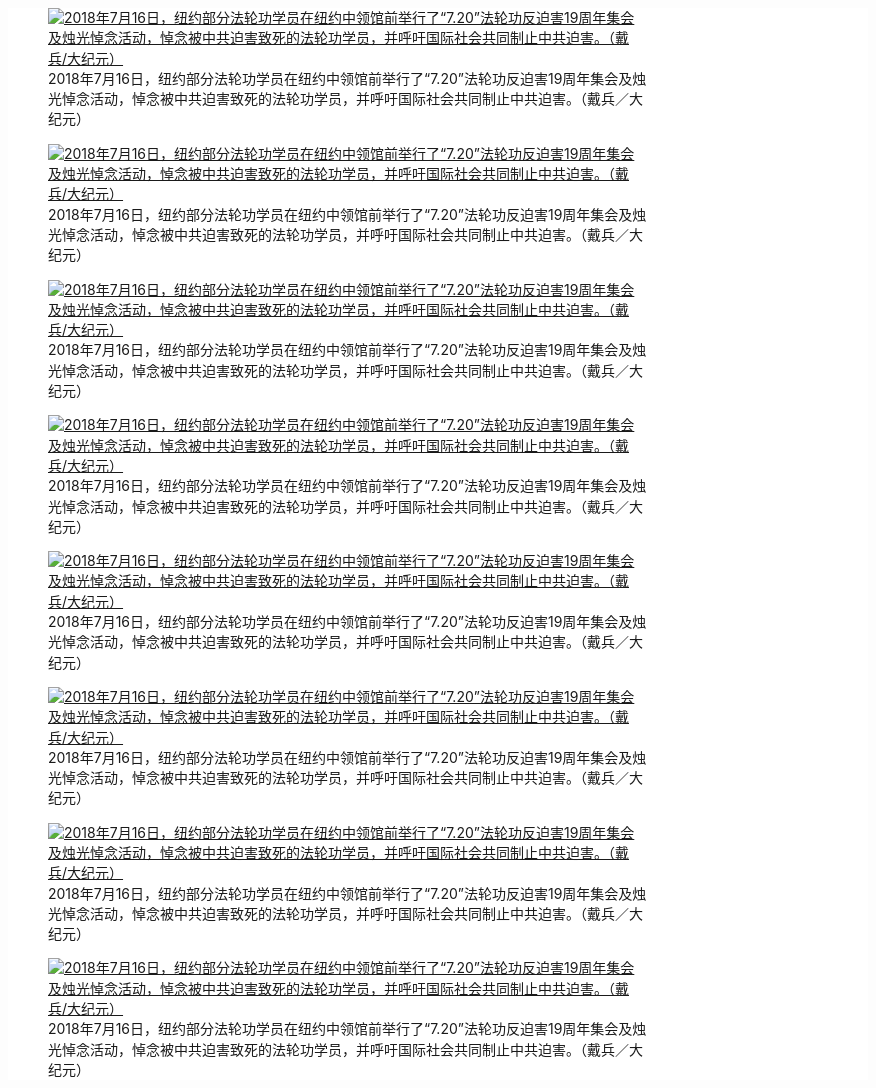 <figure id="attachment_10569150" aria-describedby="caption-attachment-10569150" style="width: 600px" class="wp-caption aligncenter"><a target="_blank" href="https://i.epochtimes.com/assets/uploads/2018/07/D012948.jpg"><img decoding="async" class="size-large wp-image-10569150" src="https://i.epochtimes.com/assets/uploads/2018/07/D012948-600x400.jpg" alt="2018年7月16日，纽约部分法轮功学员在纽约中领馆前举行了“7.20”法轮功反迫害19周年集会及烛光悼念活动，悼念被中共迫害致死的法轮功学员，并呼吁国际社会共同制止中共迫害。（戴兵/大纪元）" width="600" b="400" /></a><figcaption id="caption-attachment-10569150" class="wp-caption-text">2018年7月16日，纽约部分法轮功学员在纽约中领馆前举行了“7.20”法轮功反迫害19周年集会及烛光悼念活动，悼念被中共迫害致死的法轮功学员，并呼吁国际社会共同制止中共迫害。（戴兵／大纪元）</figcaption></figure>
<figure id="attachment_10569153" aria-describedby="caption-attachment-10569153" style="width: 600px" class="wp-caption aligncenter"><a target="_blank" href="https://i.epochtimes.com/assets/uploads/2018/07/D012938.jpg"><img decoding="async" class="size-large wp-image-10569153" src="https://i.epochtimes.com/assets/uploads/2018/07/D012938-600x400.jpg" alt="2018年7月16日，纽约部分法轮功学员在纽约中领馆前举行了“7.20”法轮功反迫害19周年集会及烛光悼念活动，悼念被中共迫害致死的法轮功学员，并呼吁国际社会共同制止中共迫害。（戴兵/大纪元）" width="600" b="400" /></a><figcaption id="caption-attachment-10569153" class="wp-caption-text">2018年7月16日，纽约部分法轮功学员在纽约中领馆前举行了“7.20”法轮功反迫害19周年集会及烛光悼念活动，悼念被中共迫害致死的法轮功学员，并呼吁国际社会共同制止中共迫害。（戴兵／大纪元）</figcaption></figure>
<figure id="attachment_10569157" aria-describedby="caption-attachment-10569157" style="width: 600px" class="wp-caption aligncenter"><a target="_blank" href="https://i.epochtimes.com/assets/uploads/2018/07/D013030.jpg"><img decoding="async" class="size-large wp-image-10569157" src="https://i.epochtimes.com/assets/uploads/2018/07/D013030-600x400.jpg" alt="2018年7月16日，纽约部分法轮功学员在纽约中领馆前举行了“7.20”法轮功反迫害19周年集会及烛光悼念活动，悼念被中共迫害致死的法轮功学员，并呼吁国际社会共同制止中共迫害。（戴兵/大纪元）" width="600" b="400" /></a><figcaption id="caption-attachment-10569157" class="wp-caption-text">2018年7月16日，纽约部分法轮功学员在纽约中领馆前举行了“7.20”法轮功反迫害19周年集会及烛光悼念活动，悼念被中共迫害致死的法轮功学员，并呼吁国际社会共同制止中共迫害。（戴兵／大纪元）</figcaption></figure>
<figure id="attachment_10569160" aria-describedby="caption-attachment-10569160" style="width: 600px" class="wp-caption aligncenter"><a target="_blank" href="https://i.epochtimes.com/assets/uploads/2018/07/D013077.jpg"><img decoding="async" class="size-large wp-image-10569160" src="https://i.epochtimes.com/assets/uploads/2018/07/D013077-600x400.jpg" alt="2018年7月16日，纽约部分法轮功学员在纽约中领馆前举行了“7.20”法轮功反迫害19周年集会及烛光悼念活动，悼念被中共迫害致死的法轮功学员，并呼吁国际社会共同制止中共迫害。（戴兵/大纪元）" width="600" b="400" /></a><figcaption id="caption-attachment-10569160" class="wp-caption-text">2018年7月16日，纽约部分法轮功学员在纽约中领馆前举行了“7.20”法轮功反迫害19周年集会及烛光悼念活动，悼念被中共迫害致死的法轮功学员，并呼吁国际社会共同制止中共迫害。（戴兵／大纪元）</figcaption></figure>
<figure id="attachment_10569163" aria-describedby="caption-attachment-10569163" style="width: 600px" class="wp-caption aligncenter"><a target="_blank" href="https://i.epochtimes.com/assets/uploads/2018/07/D013073.jpg"><img decoding="async" class="size-large wp-image-10569163" src="https://i.epochtimes.com/assets/uploads/2018/07/D013073-600x400.jpg" alt="2018年7月16日，纽约部分法轮功学员在纽约中领馆前举行了“7.20”法轮功反迫害19周年集会及烛光悼念活动，悼念被中共迫害致死的法轮功学员，并呼吁国际社会共同制止中共迫害。（戴兵/大纪元）" width="600" b="400" /></a><figcaption id="caption-attachment-10569163" class="wp-caption-text">2018年7月16日，纽约部分法轮功学员在纽约中领馆前举行了“7.20”法轮功反迫害19周年集会及烛光悼念活动，悼念被中共迫害致死的法轮功学员，并呼吁国际社会共同制止中共迫害。（戴兵／大纪元）</figcaption></figure>
<figure id="attachment_10569168" aria-describedby="caption-attachment-10569168" style="width: 600px" class="wp-caption aligncenter"><a target="_blank" href="https://i.epochtimes.com/assets/uploads/2018/07/D013091.jpg"><img decoding="async" class="size-large wp-image-10569168" src="https://i.epochtimes.com/assets/uploads/2018/07/D013091-600x400.jpg" alt="2018年7月16日，纽约部分法轮功学员在纽约中领馆前举行了“7.20”法轮功反迫害19周年集会及烛光悼念活动，悼念被中共迫害致死的法轮功学员，并呼吁国际社会共同制止中共迫害。（戴兵/大纪元）" width="600" b="400" /></a><figcaption id="caption-attachment-10569168" class="wp-caption-text">2018年7月16日，纽约部分法轮功学员在纽约中领馆前举行了“7.20”法轮功反迫害19周年集会及烛光悼念活动，悼念被中共迫害致死的法轮功学员，并呼吁国际社会共同制止中共迫害。（戴兵／大纪元）</figcaption></figure>
<figure id="attachment_10569176" aria-describedby="caption-attachment-10569176" style="width: 600px" class="wp-caption aligncenter"><a target="_blank" href="https://i.epochtimes.com/assets/uploads/2018/07/D013087.jpg"><img decoding="async" class="size-large wp-image-10569176" src="https://i.epochtimes.com/assets/uploads/2018/07/D013087-600x400.jpg" alt="2018年7月16日，纽约部分法轮功学员在纽约中领馆前举行了“7.20”法轮功反迫害19周年集会及烛光悼念活动，悼念被中共迫害致死的法轮功学员，并呼吁国际社会共同制止中共迫害。（戴兵/大纪元）" width="600" b="400" /></a><figcaption id="caption-attachment-10569176" class="wp-caption-text">2018年7月16日，纽约部分法轮功学员在纽约中领馆前举行了“7.20”法轮功反迫害19周年集会及烛光悼念活动，悼念被中共迫害致死的法轮功学员，并呼吁国际社会共同制止中共迫害。（戴兵／大纪元）</figcaption></figure>
<figure id="attachment_10569173" aria-describedby="caption-attachment-10569173" style="width: 600px" class="wp-caption aligncenter"><a target="_blank" href="https://i.epochtimes.com/assets/uploads/2018/07/D013076.jpg"><img decoding="async" class="size-large wp-image-10569173" src="https://i.epochtimes.com/assets/uploads/2018/07/D013076-600x400.jpg" alt="2018年7月16日，纽约部分法轮功学员在纽约中领馆前举行了“7.20”法轮功反迫害19周年集会及烛光悼念活动，悼念被中共迫害致死的法轮功学员，并呼吁国际社会共同制止中共迫害。（戴兵/大纪元）" width="600" b="400" /></a><figcaption id="caption-attachment-10569173" class="wp-caption-text">2018年7月16日，纽约部分法轮功学员在纽约中领馆前举行了“7.20”法轮功反迫害19周年集会及烛光悼念活动，悼念被中共迫害致死的法轮功学员，并呼吁国际社会共同制止中共迫害。（戴兵／大纪元）</figcaption></figure>